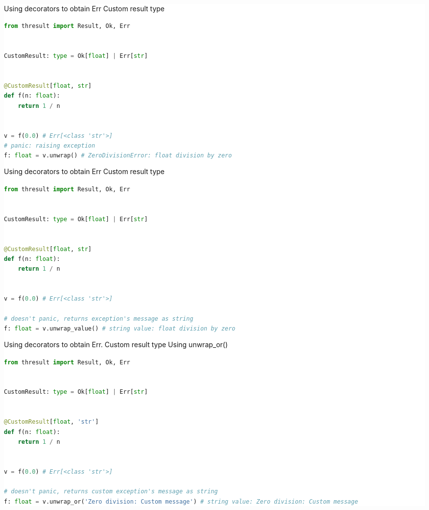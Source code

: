 Using decorators to obtain Err 
Custom result type
```python
from thresult import Result, Ok, Err


CustomResult: type = Ok[float] | Err[str] 


@CustomResult[float, str]
def f(n: float):
    return 1 / n


v = f(0.0) # Err[<class 'str'>]
# panic: raising exception
f: float = v.unwrap() # ZeroDivisionError: float division by zero
```

Using decorators to obtain Err 
Custom result type
```python
from thresult import Result, Ok, Err


CustomResult: type = Ok[float] | Err[str] 


@CustomResult[float, str]
def f(n: float):
    return 1 / n


v = f(0.0) # Err[<class 'str'>]

# doesn't panic, returns exception's message as string
f: float = v.unwrap_value() # string value: float division by zero
```

Using decorators to obtain Err. 
Custom result type
Using unwrap_or()
```python
from thresult import Result, Ok, Err


CustomResult: type = Ok[float] | Err[str] 


@CustomResult[float, 'str']
def f(n: float):
    return 1 / n


v = f(0.0) # Err[<class 'str'>]

# doesn't panic, returns custom exception's message as string
f: float = v.unwrap_or('Zero division: Custom message') # string value: Zero division: Custom message 
```
